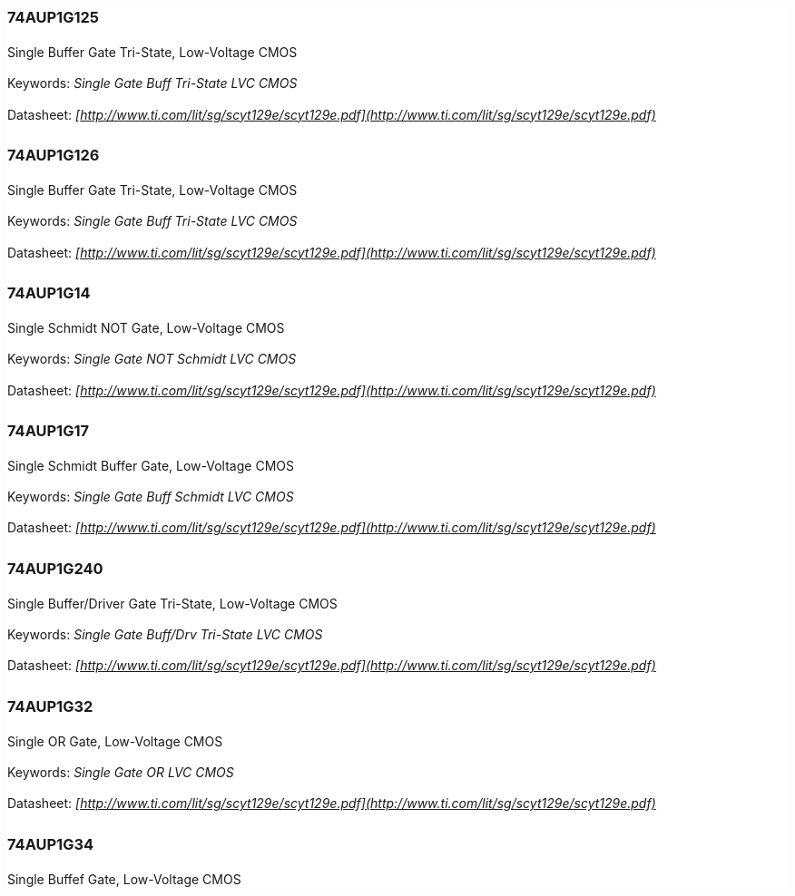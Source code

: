 ### 74AUP1G125
Single Buffer Gate Tri-State, Low-Voltage CMOS


Keywords: *Single Gate Buff Tri-State LVC CMOS*

Datasheet: *[http://www.ti.com/lit/sg/scyt129e/scyt129e.pdf](http://www.ti.com/lit/sg/scyt129e/scyt129e.pdf)*

### 74AUP1G126
Single Buffer Gate Tri-State, Low-Voltage CMOS


Keywords: *Single Gate Buff Tri-State LVC CMOS*

Datasheet: *[http://www.ti.com/lit/sg/scyt129e/scyt129e.pdf](http://www.ti.com/lit/sg/scyt129e/scyt129e.pdf)*

### 74AUP1G14
Single Schmidt NOT Gate, Low-Voltage CMOS


Keywords: *Single Gate NOT Schmidt LVC CMOS*

Datasheet: *[http://www.ti.com/lit/sg/scyt129e/scyt129e.pdf](http://www.ti.com/lit/sg/scyt129e/scyt129e.pdf)*

### 74AUP1G17
Single Schmidt Buffer Gate, Low-Voltage CMOS


Keywords: *Single Gate Buff Schmidt LVC CMOS*

Datasheet: *[http://www.ti.com/lit/sg/scyt129e/scyt129e.pdf](http://www.ti.com/lit/sg/scyt129e/scyt129e.pdf)*

### 74AUP1G240
Single Buffer/Driver Gate Tri-State, Low-Voltage CMOS


Keywords: *Single Gate Buff/Drv Tri-State LVC CMOS*

Datasheet: *[http://www.ti.com/lit/sg/scyt129e/scyt129e.pdf](http://www.ti.com/lit/sg/scyt129e/scyt129e.pdf)*

### 74AUP1G32
Single OR Gate, Low-Voltage CMOS


Keywords: *Single Gate OR LVC CMOS*

Datasheet: *[http://www.ti.com/lit/sg/scyt129e/scyt129e.pdf](http://www.ti.com/lit/sg/scyt129e/scyt129e.pdf)*

### 74AUP1G34
Single Buffef Gate, Low-Voltage CMOS

